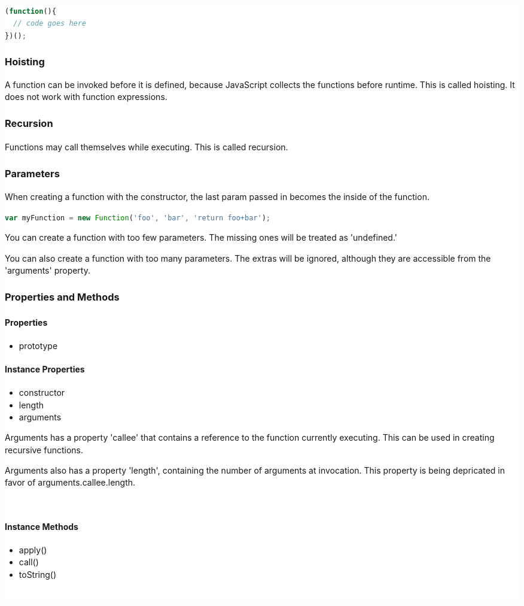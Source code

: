 ```javascript
(function(){
  // code goes here
})();
```

### Hoisting

A function can be invoked before it is defined, because JavaScript collects the functions before runtime. This is called hoisting. It does not work with function expressions.

### Recursion

Functions may call themselves while executing. This is called recursion.

### Parameters

When creating a function with the constructor, the last param passed in becomes the inside of the function.

```javascript
var myFunction = new Function('foo', 'bar', 'return foo+bar');
```

You can create a function with too few parameters. The missing ones will be treated as 'undefined.'

You can also create a function with too many parameters. The extras will be ignored, although they are accessible from the 'arguments' property.

### Properties and Methods

#### Properties

- prototype

#### Instance Properties

- constructor
- length
- arguments

Arguments has a property 'callee' that contains a reference to the function currently executing. This can be used in creating recursive functions.

Arguments also has a property 'length', containing the number of arguments at invocation. This property is being depricated in favor of arguments.callee.length.

<br />

#### Instance Methods

- apply()
- call()
- toString()

<br />
